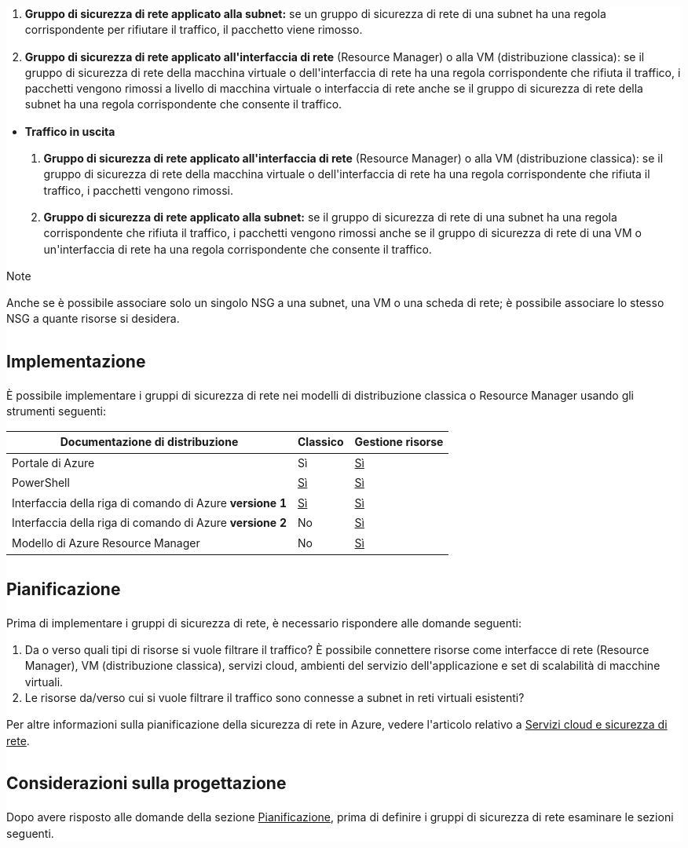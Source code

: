   1. **Gruppo di sicurezza di rete applicato alla subnet:** se un gruppo di sicurezza di rete di una subnet ha una regola corrispondente per rifiutare il traffico, il pacchetto viene rimosso.

  2. **Gruppo di sicurezza di rete applicato all'interfaccia di rete** (Resource Manager) o alla VM (distribuzione classica): se il gruppo di sicurezza di rete della macchina virtuale o dell'interfaccia di rete ha una regola corrispondente che rifiuta il traffico, i pacchetti vengono rimossi a livello di macchina virtuale o interfaccia di rete anche se il gruppo di sicurezza di rete della subnet ha una regola corrispondente che consente il traffico.

- **Traffico in uscita**

  1. **Gruppo di sicurezza di rete applicato all'interfaccia di rete** (Resource Manager) o alla VM (distribuzione classica): se il gruppo di sicurezza di rete della macchina virtuale o dell'interfaccia di rete ha una regola corrispondente che rifiuta il traffico, i pacchetti vengono rimossi.

  2. **Gruppo di sicurezza di rete applicato alla subnet:** se il gruppo di sicurezza di rete di una subnet ha una regola corrispondente che rifiuta il traffico, i pacchetti vengono rimossi anche se il gruppo di sicurezza di rete di una VM o un'interfaccia di rete ha una regola corrispondente che consente il traffico.

> [!NOTE]
> Anche se è possibile associare solo un singolo NSG a una subnet, una VM o una scheda di rete; è possibile associare lo stesso NSG a quante risorse si desidera.
>

## <a name="implementation"></a>Implementazione
È possibile implementare i gruppi di sicurezza di rete nei modelli di distribuzione classica o Resource Manager usando gli strumenti seguenti:

| Documentazione di distribuzione | Classico | Gestione risorse |
| --- | --- | --- |
| Portale di Azure   | Sì | [Sì](virtual-networks-create-nsg-arm-pportal.md) |
| PowerShell     | [Sì](virtual-networks-create-nsg-classic-ps.md) | [Sì](tutorial-filter-network-traffic.md) |
| Interfaccia della riga di comando di Azure **versione 1**   | [Sì](virtual-networks-create-nsg-classic-cli.md) | [Sì](tutorial-filter-network-traffic-cli.md) |
| Interfaccia della riga di comando di Azure **versione 2**   | No  | [Sì](tutorial-filter-network-traffic-cli.md) |
| Modello di Azure Resource Manager   | No   | [Sì](virtual-networks-create-nsg-arm-template.md) |

## <a name="planning"></a>Pianificazione
Prima di implementare i gruppi di sicurezza di rete, è necessario rispondere alle domande seguenti:

1. Da o verso quali tipi di risorse si vuole filtrare il traffico? È possibile connettere risorse come interfacce di rete (Resource Manager), VM (distribuzione classica), servizi cloud, ambienti del servizio dell'applicazione e set di scalabilità di macchine virtuali. 
2. Le risorse da/verso cui si vuole filtrare il traffico sono connesse a subnet in reti virtuali esistenti?

Per altre informazioni sulla pianificazione della sicurezza di rete in Azure, vedere l'articolo relativo a [Servizi cloud e sicurezza di rete](../best-practices-network-security.md). 

## <a name="design-considerations"></a>Considerazioni sulla progettazione
Dopo avere risposto alle domande della sezione [Pianificazione](#Planning), prima di definire i gruppi di sicurezza di rete esaminare le sezioni seguenti.
